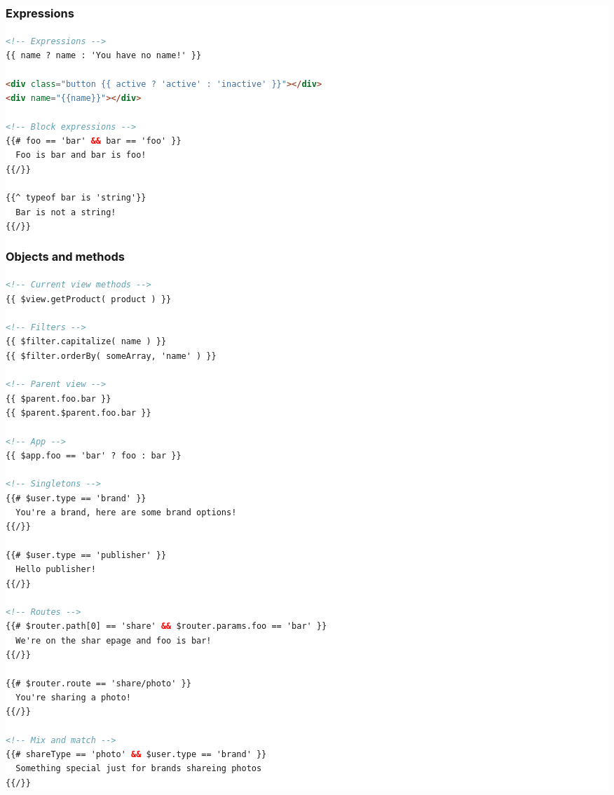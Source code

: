 ### Expressions

```html
<!-- Expressions -->
{{ name ? name : 'You have no name!' }}

<div class="button {{ active ? 'active' : 'inactive' }}"></div>
<div name="{{name}}"></div>

<!-- Block expressions -->
{{# foo == 'bar' && bar == 'foo' }}
  Foo is bar and bar is foo!
{{/}}

{{^ typeof bar is 'string'}}
  Bar is not a string!
{{/}}
```

### Objects and methods

```html
<!-- Current view methods -->
{{ $view.getProduct( product ) }}

<!-- Filters -->
{{ $filter.capitalize( name ) }}
{{ $filter.orderBy( someArray, 'name' ) }}

<!-- Parent view -->
{{ $parent.foo.bar }}
{{ $parent.$parent.foo.bar }}

<!-- App -->
{{ $app.foo == 'bar' ? foo : bar }}

<!-- Singletons -->
{{# $user.type == 'brand' }}
  You're a brand, here are some brand options!
{{/}}

{{# $user.type == 'publisher' }}
  Hello publisher!
{{/}}

<!-- Routes -->
{{# $router.path[0] == 'share' && $router.params.foo == 'bar' }}
  We're on the shar epage and foo is bar!
{{/}}

{{# $router.route == 'share/photo' }}
  You're sharing a photo!
{{/}}

<!-- Mix and match -->
{{# shareType == 'photo' && $user.type == 'brand' }}
  Something special just for brands shareing photos
{{/}}
```
